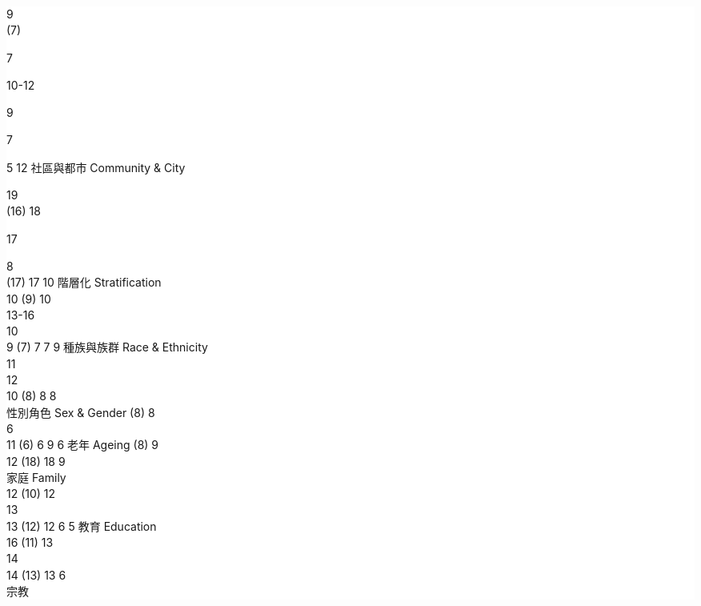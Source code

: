 
9	
(7)

7	


10-12	


9	


7	


5		12
社區與都市
Community & City	

19	
(16)
18		

17	

8	
(17)
17		10
階層化
Stratification	
10	(9)
10	
13-16	
10	
9	(7)
7	7	9
種族與族群
Race & Ethnicity		
11		
12	
10	(8)
8	8	
性別角色
Sex & Gender		(8)
8		
6	
11	(6)
6	9	6
老年
Ageing		(8)
9			
12	(18)
18	9	
家庭
Family	
12	(10)
12		
13	
13	(12)
12	6	5
教育
Education	
16	(11)
13		
14	
14	(13)
13	6	
宗教